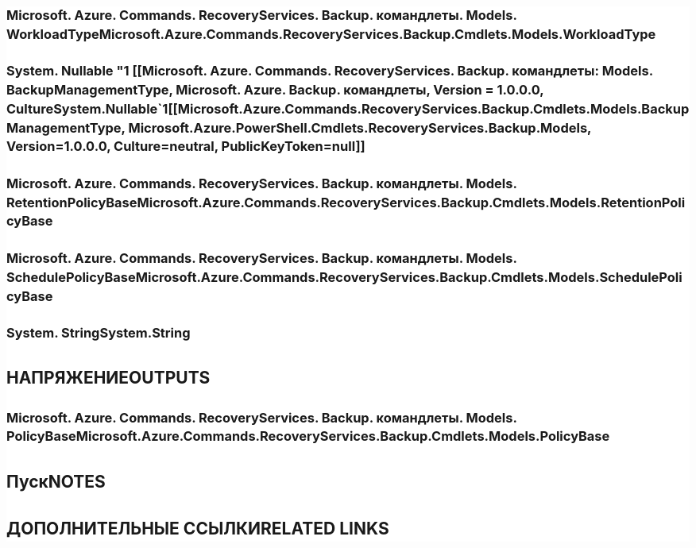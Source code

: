 ### <span data-ttu-id="886d2-158">Microsoft. Azure. Commands. RecoveryServices. Backup. командлеты. Models. WorkloadType</span><span class="sxs-lookup"><span data-stu-id="886d2-158">Microsoft.Azure.Commands.RecoveryServices.Backup.Cmdlets.Models.WorkloadType</span></span>

### <span data-ttu-id="886d2-159">System. Nullable "1 [[Microsoft. Azure. Commands. RecoveryServices. Backup. командлеты: Models. BackupManagementType, Microsoft. Azure. Backup. командлеты, Version = 1.0.0.0, Culture</span><span class="sxs-lookup"><span data-stu-id="886d2-159">System.Nullable\`1[[Microsoft.Azure.Commands.RecoveryServices.Backup.Cmdlets.Models.BackupManagementType, Microsoft.Azure.PowerShell.Cmdlets.RecoveryServices.Backup.Models, Version=1.0.0.0, Culture=neutral, PublicKeyToken=null]]</span></span>

### <span data-ttu-id="886d2-160">Microsoft. Azure. Commands. RecoveryServices. Backup. командлеты. Models. RetentionPolicyBase</span><span class="sxs-lookup"><span data-stu-id="886d2-160">Microsoft.Azure.Commands.RecoveryServices.Backup.Cmdlets.Models.RetentionPolicyBase</span></span>

### <span data-ttu-id="886d2-161">Microsoft. Azure. Commands. RecoveryServices. Backup. командлеты. Models. SchedulePolicyBase</span><span class="sxs-lookup"><span data-stu-id="886d2-161">Microsoft.Azure.Commands.RecoveryServices.Backup.Cmdlets.Models.SchedulePolicyBase</span></span>

### <span data-ttu-id="886d2-162">System. String</span><span class="sxs-lookup"><span data-stu-id="886d2-162">System.String</span></span>

## <span data-ttu-id="886d2-163">НАПРЯЖЕНИЕ</span><span class="sxs-lookup"><span data-stu-id="886d2-163">OUTPUTS</span></span>

### <span data-ttu-id="886d2-164">Microsoft. Azure. Commands. RecoveryServices. Backup. командлеты. Models. PolicyBase</span><span class="sxs-lookup"><span data-stu-id="886d2-164">Microsoft.Azure.Commands.RecoveryServices.Backup.Cmdlets.Models.PolicyBase</span></span>

## <span data-ttu-id="886d2-165">Пуск</span><span class="sxs-lookup"><span data-stu-id="886d2-165">NOTES</span></span>

## <span data-ttu-id="886d2-166">ДОПОЛНИТЕЛЬНЫЕ ССЫЛКИ</span><span class="sxs-lookup"><span data-stu-id="886d2-166">RELATED LINKS</span></span>
